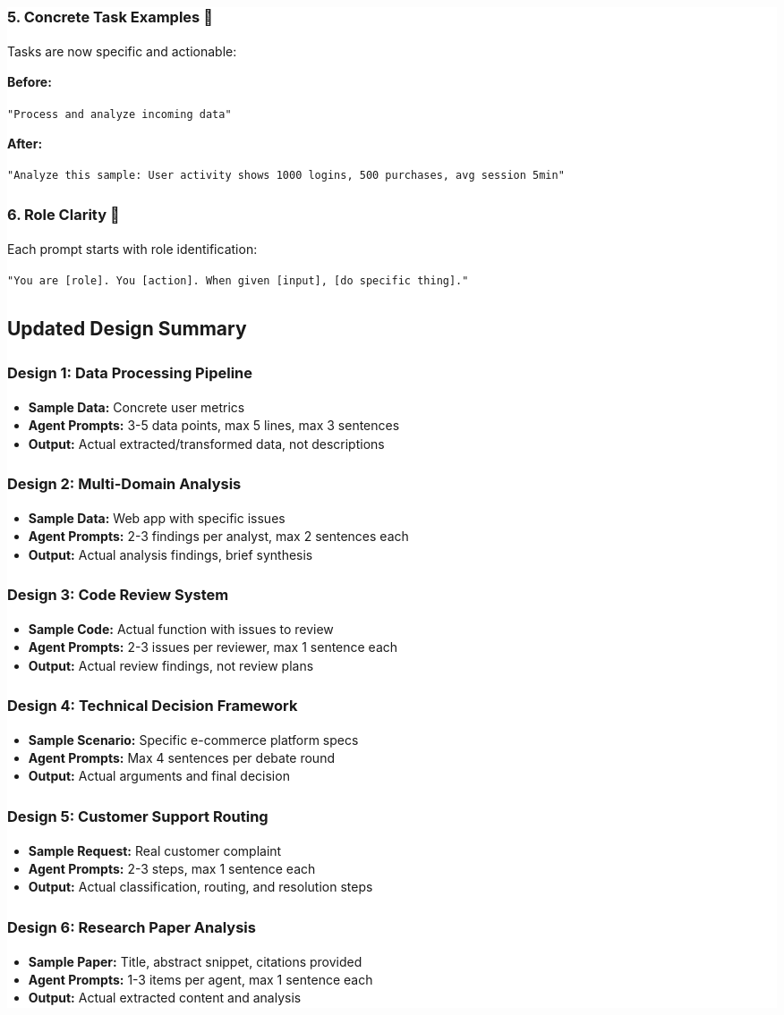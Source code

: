 ### 5. **Concrete Task Examples** 🎯
Tasks are now specific and actionable:

**Before:**
```
"Process and analyze incoming data"
```

**After:**
```
"Analyze this sample: User activity shows 1000 logins, 500 purchases, avg session 5min"
```

### 6. **Role Clarity** 👔
Each prompt starts with role identification:

```
"You are [role]. You [action]. When given [input], [do specific thing]."
```

## Updated Design Summary

### Design 1: Data Processing Pipeline
- **Sample Data:** Concrete user metrics
- **Agent Prompts:** 3-5 data points, max 5 lines, max 3 sentences
- **Output:** Actual extracted/transformed data, not descriptions

### Design 2: Multi-Domain Analysis  
- **Sample Data:** Web app with specific issues
- **Agent Prompts:** 2-3 findings per analyst, max 2 sentences each
- **Output:** Actual analysis findings, brief synthesis

### Design 3: Code Review System
- **Sample Code:** Actual function with issues to review
- **Agent Prompts:** 2-3 issues per reviewer, max 1 sentence each
- **Output:** Actual review findings, not review plans

### Design 4: Technical Decision Framework
- **Sample Scenario:** Specific e-commerce platform specs
- **Agent Prompts:** Max 4 sentences per debate round
- **Output:** Actual arguments and final decision

### Design 5: Customer Support Routing
- **Sample Request:** Real customer complaint
- **Agent Prompts:** 2-3 steps, max 1 sentence each
- **Output:** Actual classification, routing, and resolution steps

### Design 6: Research Paper Analysis
- **Sample Paper:** Title, abstract snippet, citations provided
- **Agent Prompts:** 1-3 items per agent, max 1 sentence each
- **Output:** Actual extracted content and analysis
